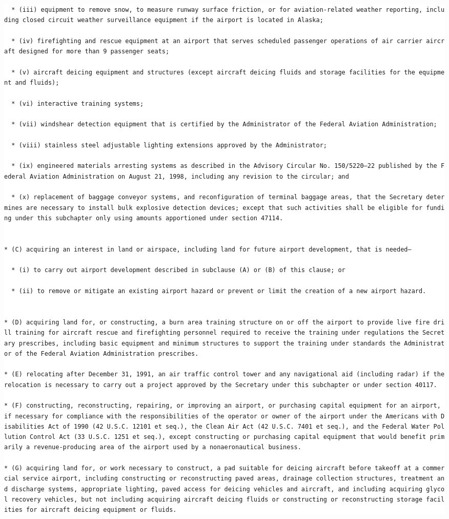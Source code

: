       * (iii) equipment to remove snow, to measure runway surface friction, or for aviation-related weather reporting, including closed circuit weather surveillance equipment if the airport is located in Alaska;

      * (iv) firefighting and rescue equipment at an airport that serves scheduled passenger operations of air carrier aircraft designed for more than 9 passenger seats;

      * (v) aircraft deicing equipment and structures (except aircraft deicing fluids and storage facilities for the equipment and fluids);

      * (vi) interactive training systems;

      * (vii) windshear detection equipment that is certified by the Administrator of the Federal Aviation Administration;

      * (viii) stainless steel adjustable lighting extensions approved by the Administrator;

      * (ix) engineered materials arresting systems as described in the Advisory Circular No. 150/5220–22 published by the Federal Aviation Administration on August 21, 1998, including any revision to the circular; and

      * (x) replacement of baggage conveyor systems, and reconfiguration of terminal baggage areas, that the Secretary determines are necessary to install bulk explosive detection devices; except that such activities shall be eligible for funding under this subchapter only using amounts apportioned under section 47114.


    * (C) acquiring an interest in land or airspace, including land for future airport development, that is needed—

      * (i) to carry out airport development described in subclause (A) or (B) of this clause; or

      * (ii) to remove or mitigate an existing airport hazard or prevent or limit the creation of a new airport hazard.


    * (D) acquiring land for, or constructing, a burn area training structure on or off the airport to provide live fire drill training for aircraft rescue and firefighting personnel required to receive the training under regulations the Secretary prescribes, including basic equipment and minimum structures to support the training under standards the Administrator of the Federal Aviation Administration prescribes.

    * (E) relocating after December 31, 1991, an air traffic control tower and any navigational aid (including radar) if the relocation is necessary to carry out a project approved by the Secretary under this subchapter or under section 40117.

    * (F) constructing, reconstructing, repairing, or improving an airport, or purchasing capital equipment for an airport, if necessary for compliance with the responsibilities of the operator or owner of the airport under the Americans with Disabilities Act of 1990 (42 U.S.C. 12101 et seq.), the Clean Air Act (42 U.S.C. 7401 et seq.), and the Federal Water Pollution Control Act (33 U.S.C. 1251 et seq.), except constructing or purchasing capital equipment that would benefit primarily a revenue-producing area of the airport used by a nonaeronautical business.

    * (G) acquiring land for, or work necessary to construct, a pad suitable for deicing aircraft before takeoff at a commercial service airport, including constructing or reconstructing paved areas, drainage collection structures, treatment and discharge systems, appropriate lighting, paved access for deicing vehicles and aircraft, and including acquiring glycol recovery vehicles, but not including acquiring aircraft deicing fluids or constructing or reconstructing storage facilities for aircraft deicing equipment or fluids.
